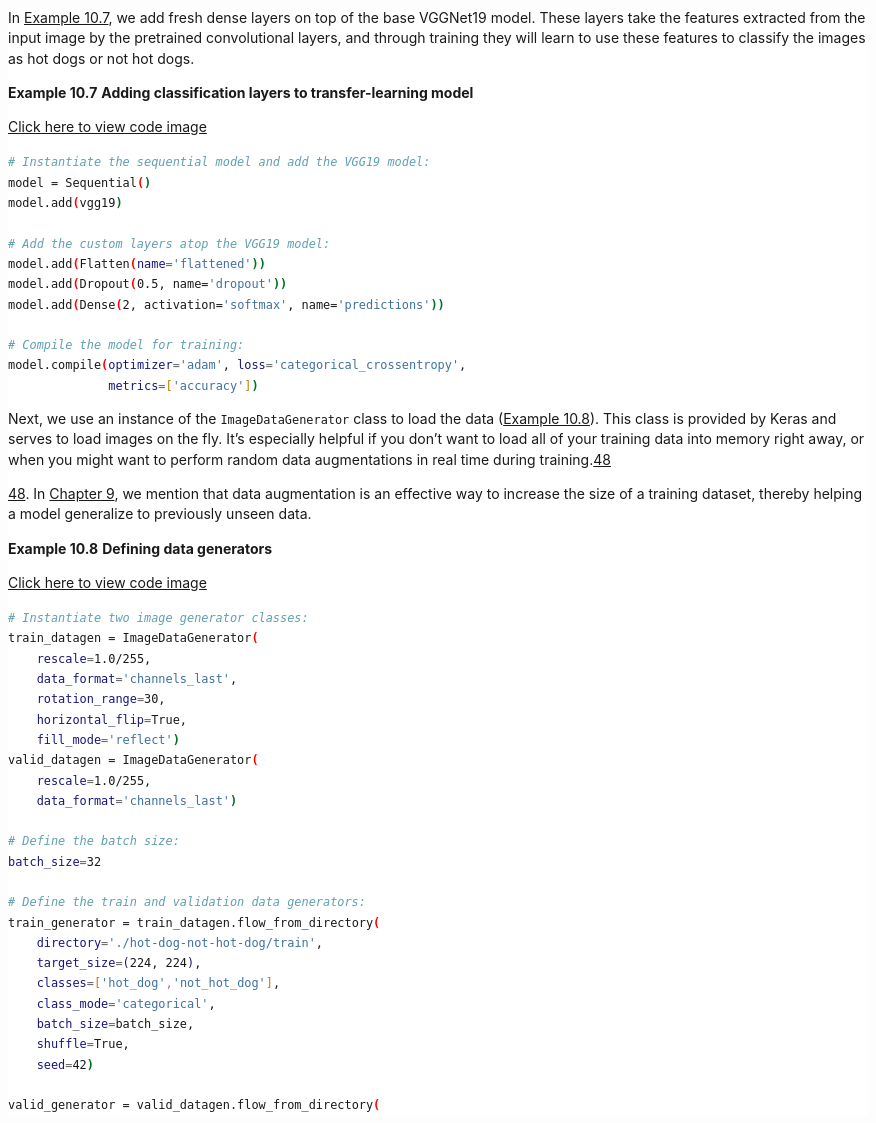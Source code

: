 In [Example 10.7](https://learning.oreilly.com/library/view/deep-learning-illustrated/9780135116821/ch10.xhtml#ch10ex7), we add fresh dense layers on top of the base VGGNet19 model. These layers take the features extracted from the input image by the pretrained convolutional layers, and through training they will learn to use these features to classify the images as hot dogs or not hot dogs.

**Example 10.7** **Adding classification layers to transfer-learning model**

[Click here to view code image](https://learning.oreilly.com/library/view/deep-learning-illustrated/9780135116821/ch10_images.xhtml#pro-10exa07)

```bash
# Instantiate the sequential model and add the VGG19 model:
model = Sequential()
model.add(vgg19)

# Add the custom layers atop the VGG19 model:
model.add(Flatten(name='flattened'))
model.add(Dropout(0.5, name='dropout'))
model.add(Dense(2, activation='softmax', name='predictions'))

# Compile the model for training:
model.compile(optimizer='adam', loss='categorical_crossentropy',
              metrics=['accuracy'])
```

Next, we use an instance of the `ImageDataGenerator` class to load the data ([Example 10.8](https://learning.oreilly.com/library/view/deep-learning-illustrated/9780135116821/ch10.xhtml#ch10ex8)). This class is provided by Keras and serves to load images on the fly. It’s especially helpful if you don’t want to load all of your training data into memory right away, or when you might want to perform random data augmentations in real time during training.[48](https://learning.oreilly.com/library/view/deep-learning-illustrated/9780135116821/ch10.xhtml#ch10fn48)

[48](https://learning.oreilly.com/library/view/deep-learning-illustrated/9780135116821/ch10.xhtml#ch10fn48_r). In [Chapter 9](https://learning.oreilly.com/library/view/deep-learning-illustrated/9780135116821/ch09.xhtml#ch09), we mention that data augmentation is an effective way to increase the size of a training dataset, thereby helping a model generalize to previously unseen data.

**Example 10.8** **Defining data generators**

[Click here to view code image](https://learning.oreilly.com/library/view/deep-learning-illustrated/9780135116821/ch10_images.xhtml#pro-10exa08)

```bash
# Instantiate two image generator classes:
train_datagen = ImageDataGenerator(
    rescale=1.0/255,
    data_format='channels_last',
    rotation_range=30,
    horizontal_flip=True,
    fill_mode='reflect')
valid_datagen = ImageDataGenerator(
    rescale=1.0/255,
    data_format='channels_last')

# Define the batch size:
batch_size=32

# Define the train and validation data generators:
train_generator = train_datagen.flow_from_directory(
    directory='./hot-dog-not-hot-dog/train',
    target_size=(224, 224),
    classes=['hot_dog','not_hot_dog'],
    class_mode='categorical',
    batch_size=batch_size,
    shuffle=True,
    seed=42)

valid_generator = valid_datagen.flow_from_directory(
```